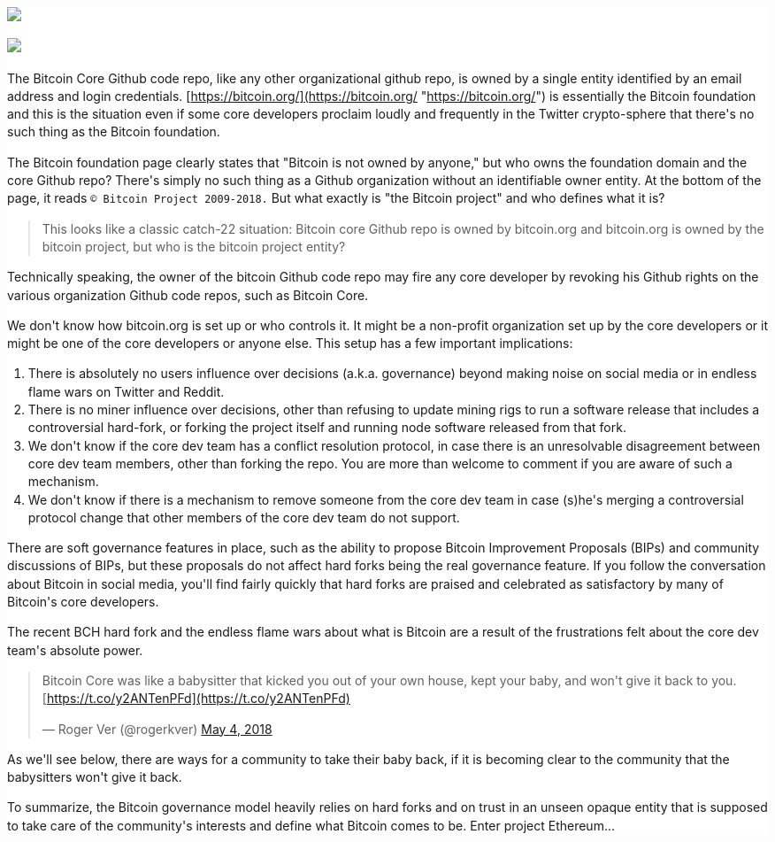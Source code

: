 ![](/uploads/governed1_2021-10-31.png)

![](/uploads/governed2_2021-10-31.png)

The Bitcoin Core Github code repo, like any other organizational github repo, is owned by a single entity identified by an email address and login credentials. [https://bitcoin.org/](https://bitcoin.org/ "https://bitcoin.org/") is essentially the Bitcoin foundation and this is the situation even if some core developers proclaim loudly and frequently in the Twitter crypto-sphere that there's no such thing as the Bitcoin foundation.

The Bitcoin foundation page clearly states that "Bitcoin is not owned by anyone," but who owns the foundation domain and the core Github repo? There's simply no such thing as a Github organization without an identifiable owner entity. At the bottom of the page, it reads `© Bitcoin Project 2009-2018.` But what exactly is "the Bitcoin project" and who defines what it is?

> This looks like a classic catch-22 situation: Bitcoin core Github repo is owned by bitcoin.org and bitcoin.org is owned by the bitcoin project, but who is the bitcoin project entity?

Technically speaking, the owner of the bitcoin Github code repo may fire any core developer by revoking his Github rights on the various organization Github code repos, such as Bitcoin Core.

We don't know how bitcoin.org is set up or who controls it. It might be a non-profit organization set up by the core developers or it might be one of the core developers or anyone else. This setup has a few important implications:

1. There is absolutely no users influence over decisions (a.k.a. governance) beyond making noise on social media or in endless flame wars on Twitter and Reddit.
2. There is no miner influence over decisions, other than refusing to update mining rigs to run a software release that includes a controversial hard-fork, or forking the project itself and running node software released from that fork.
3. We don't know if the core dev team has a conflict resolution protocol, in case there is an unresolvable disagreement between core dev team members, other than forking the repo. You are more than welcome to comment if you are aware of such a mechanism.
4. We don't know if there is a mechanism to remove someone from the core dev team in case (s)he's merging a controversial protocol change that other members of the core dev team do not support.

There are soft governance features in place, such as the ability to propose Bitcoin Improvement Proposals (BIPs) and community discussions of BIPs, but these proposals do not affect hard forks being the real governance feature. If you follow the conversation about Bitcoin in social media, you'll find fairly quickly that hard forks are praised and celebrated as satisfactory by many of Bitcoin's core developers.

The recent BCH hard fork and the endless flame wars about what is Bitcoin are a result of the frustrations felt about the core dev team's absolute power.

> Bitcoin Core was like a babysitter that kicked you out of your own house, kept your baby, and won't give it back to you. [https://t.co/y2ANTenPFd](https://t.co/y2ANTenPFd)
>
> — Roger Ver (@rogerkver) [May 4, 2018](https://twitter.com/rogerkver/status/992396662902439936?ref_src=twsrc%5Etfw)

As we'll see below, there are ways for a community to take their baby back, if it is becoming clear to the community that the babysitters won't give it back.

To summarize, the Bitcoin governance model heavily relies on hard forks and on trust in an unseen opaque entity that is supposed to take care of the community's interests and define what Bitcoin comes to be. Enter project Ethereum...
